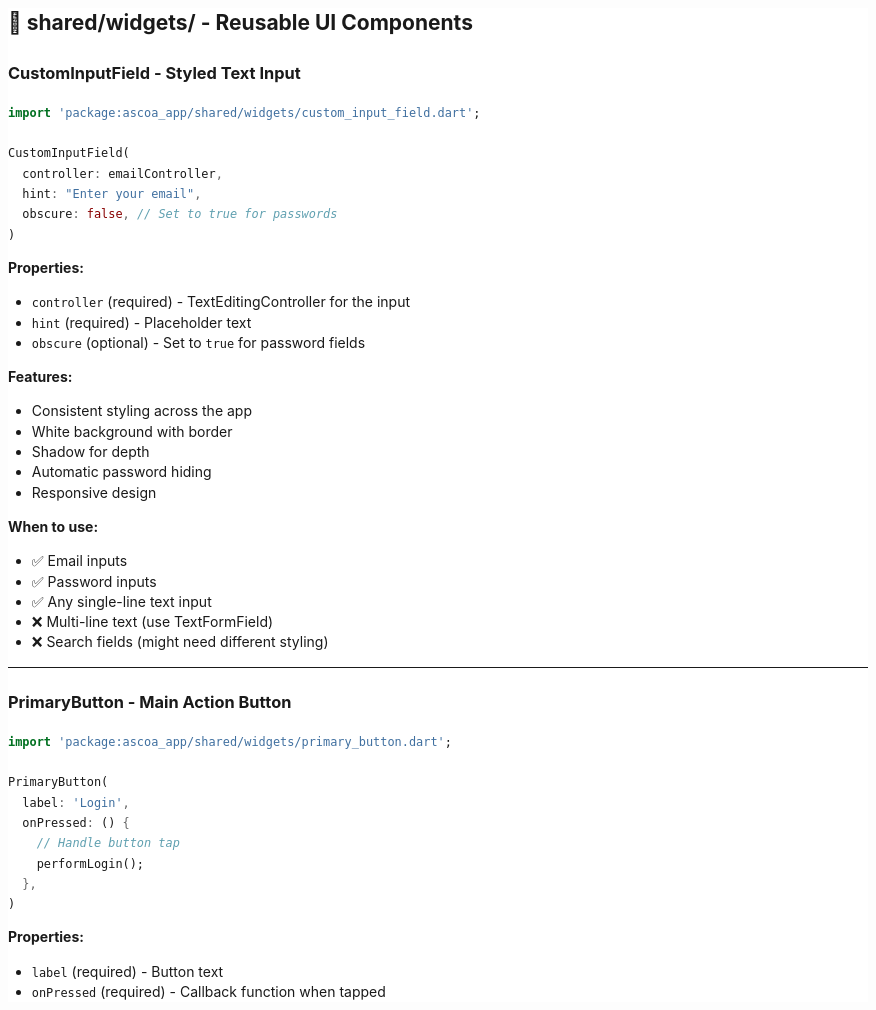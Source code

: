 ## 🧩 **shared/widgets/** - Reusable UI Components

### **CustomInputField** - Styled Text Input

```dart
import 'package:ascoa_app/shared/widgets/custom_input_field.dart';

CustomInputField(
  controller: emailController,
  hint: "Enter your email",
  obscure: false, // Set to true for passwords
)
```

**Properties:**

- `controller` (required) - TextEditingController for the input
- `hint` (required) - Placeholder text
- `obscure` (optional) - Set to `true` for password fields

**Features:**

- Consistent styling across the app
- White background with border
- Shadow for depth
- Automatic password hiding
- Responsive design

**When to use:**

- ✅ Email inputs
- ✅ Password inputs
- ✅ Any single-line text input
- ❌ Multi-line text (use TextFormField)
- ❌ Search fields (might need different styling)

---

### **PrimaryButton** - Main Action Button

```dart
import 'package:ascoa_app/shared/widgets/primary_button.dart';

PrimaryButton(
  label: 'Login',
  onPressed: () {
    // Handle button tap
    performLogin();
  },
)
```

**Properties:**

- `label` (required) - Button text
- `onPressed` (required) - Callback function when tapped
